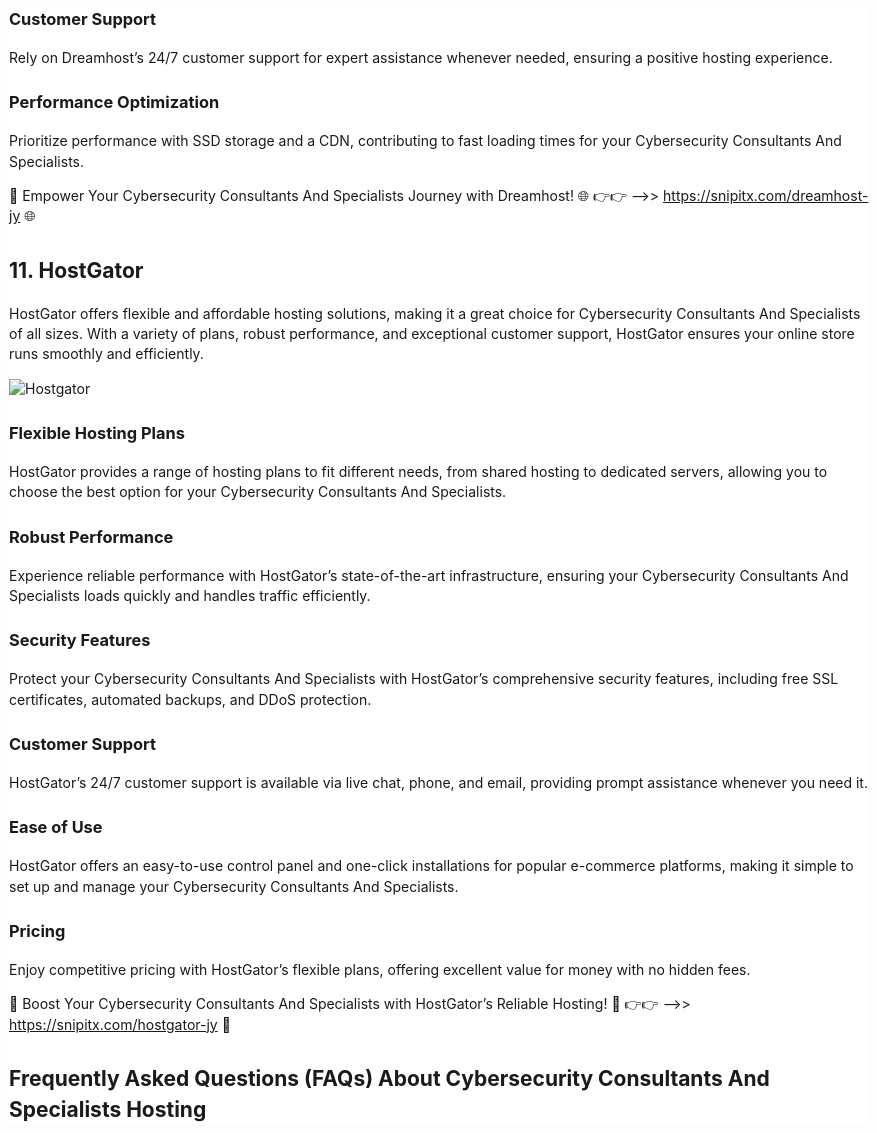 ### Customer Support
Rely on Dreamhost’s 24/7 customer support for expert assistance whenever needed, ensuring a positive hosting experience.

### Performance Optimization
Prioritize performance with SSD storage and a CDN, contributing to fast loading times for your Cybersecurity Consultants And Specialists.

🚀 Empower Your Cybersecurity Consultants And Specialists Journey with Dreamhost! 🌐
👉👉 -->> https://snipitx.com/dreamhost-jy 🌐

## 11. HostGator

HostGator offers flexible and affordable hosting solutions, making it a great choice for Cybersecurity Consultants And Specialists of all sizes. With a variety of plans, robust performance, and exceptional customer support, HostGator ensures your online store runs smoothly and efficiently.

![Hostgator](https://i.imgur.com/SNC0dSu.jpeg "Hostgator Hosting")

### Flexible Hosting Plans
HostGator provides a range of hosting plans to fit different needs, from shared hosting to dedicated servers, allowing you to choose the best option for your Cybersecurity Consultants And Specialists.

### Robust Performance
Experience reliable performance with HostGator’s state-of-the-art infrastructure, ensuring your Cybersecurity Consultants And Specialists loads quickly and handles traffic efficiently.

### Security Features
Protect your Cybersecurity Consultants And Specialists with HostGator’s comprehensive security features, including free SSL certificates, automated backups, and DDoS protection.

### Customer Support
HostGator’s 24/7 customer support is available via live chat, phone, and email, providing prompt assistance whenever you need it.

### Ease of Use
HostGator offers an easy-to-use control panel and one-click installations for popular e-commerce platforms, making it simple to set up and manage your Cybersecurity Consultants And Specialists.

### Pricing
Enjoy competitive pricing with HostGator’s flexible plans, offering excellent value for money with no hidden fees.

🌟 Boost Your Cybersecurity Consultants And Specialists with HostGator’s Reliable Hosting! 🚀
👉👉 -->> https://snipitx.com/hostgator-jy 🚀

## Frequently Asked Questions (FAQs) About Cybersecurity Consultants And Specialists Hosting
